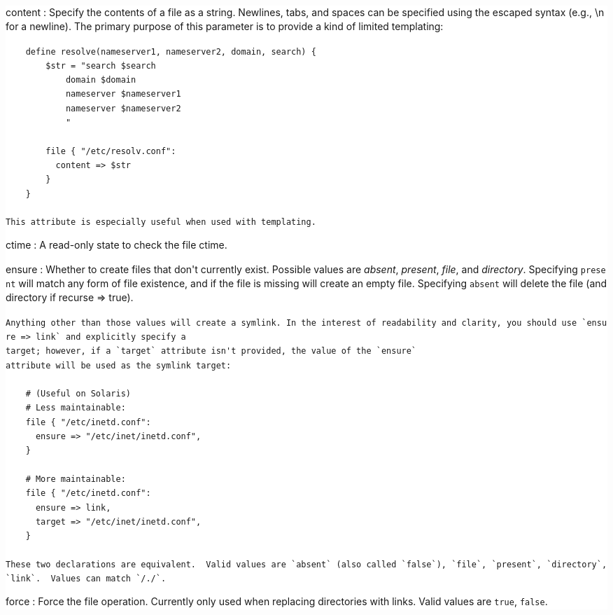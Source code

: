 content
: Specify the contents of a file as a string.  Newlines, tabs, and
    spaces can be specified using the escaped syntax (e.g., \n for a newline).  The primary purpose of this parameter is to provide a
    kind of limited templating:

        define resolve(nameserver1, nameserver2, domain, search) {
            $str = "search $search
                domain $domain
                nameserver $nameserver1
                nameserver $nameserver2
                "

            file { "/etc/resolv.conf":
              content => $str
            }
        }

    This attribute is especially useful when used with templating.

ctime
: A read-only state to check the file ctime.

ensure
: Whether to create files that don't currently exist.
    Possible values are *absent*, *present*, *file*, and *directory*.
    Specifying `present` will match any form of file existence, and
    if the file is missing will create an empty file. Specifying
    `absent` will delete the file (and directory if recurse => true).

    Anything other than those values will create a symlink. In the interest of readability and clarity, you should use `ensure => link` and explicitly specify a
    target; however, if a `target` attribute isn't provided, the value of the `ensure`
    attribute will be used as the symlink target:

        # (Useful on Solaris)
        # Less maintainable: 
        file { "/etc/inetd.conf":
          ensure => "/etc/inet/inetd.conf",
        }

        # More maintainable:
        file { "/etc/inetd.conf":
          ensure => link,
          target => "/etc/inet/inetd.conf",
        }

    These two declarations are equivalent.  Valid values are `absent` (also called `false`), `file`, `present`, `directory`, `link`.  Values can match `/./`.

force
: Force the file operation.  Currently only used when replacing
    directories with links.  Valid values are `true`, `false`.
